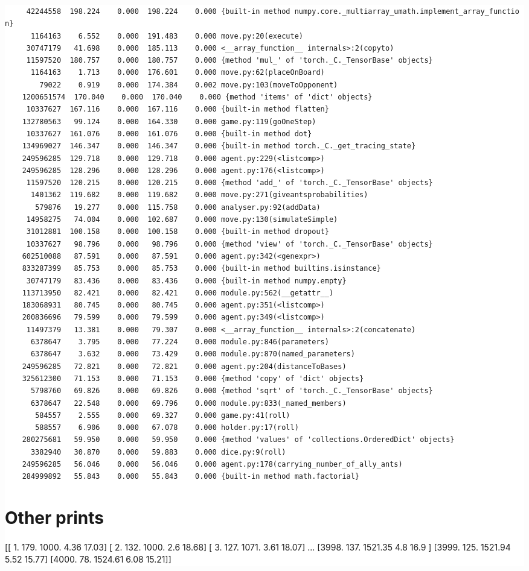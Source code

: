          42244558  198.224    0.000  198.224    0.000 {built-in method numpy.core._multiarray_umath.implement_array_function}
          1164163    6.552    0.000  191.483    0.000 move.py:20(execute)
         30747179   41.698    0.000  185.113    0.000 <__array_function__ internals>:2(copyto)
         11597520  180.757    0.000  180.757    0.000 {method 'mul_' of 'torch._C._TensorBase' objects}
          1164163    1.713    0.000  176.601    0.000 move.py:62(placeOnBoard)
            79022    0.919    0.000  174.384    0.002 move.py:103(moveToOpponent)
        1200651574  170.040    0.000  170.040    0.000 {method 'items' of 'dict' objects}
         10337627  167.116    0.000  167.116    0.000 {built-in method flatten}
        132780563   99.124    0.000  164.330    0.000 game.py:119(goOneStep)
         10337627  161.076    0.000  161.076    0.000 {built-in method dot}
        134969027  146.347    0.000  146.347    0.000 {built-in method torch._C._get_tracing_state}
        249596285  129.718    0.000  129.718    0.000 agent.py:229(<listcomp>)
        249596285  128.296    0.000  128.296    0.000 agent.py:176(<listcomp>)
         11597520  120.215    0.000  120.215    0.000 {method 'add_' of 'torch._C._TensorBase' objects}
          1401362  119.682    0.000  119.682    0.000 move.py:271(giveantsprobabilities)
           579876   19.277    0.000  115.758    0.000 analyser.py:92(addData)
         14958275   74.004    0.000  102.687    0.000 move.py:130(simulateSimple)
         31012881  100.158    0.000  100.158    0.000 {built-in method dropout}
         10337627   98.796    0.000   98.796    0.000 {method 'view' of 'torch._C._TensorBase' objects}
        602510088   87.591    0.000   87.591    0.000 agent.py:342(<genexpr>)
        833287399   85.753    0.000   85.753    0.000 {built-in method builtins.isinstance}
         30747179   83.436    0.000   83.436    0.000 {built-in method numpy.empty}
        113713950   82.421    0.000   82.421    0.000 module.py:562(__getattr__)
        183068931   80.745    0.000   80.745    0.000 agent.py:351(<listcomp>)
        200836696   79.599    0.000   79.599    0.000 agent.py:349(<listcomp>)
         11497379   13.381    0.000   79.307    0.000 <__array_function__ internals>:2(concatenate)
          6378647    3.795    0.000   77.224    0.000 module.py:846(parameters)
          6378647    3.632    0.000   73.429    0.000 module.py:870(named_parameters)
        249596285   72.821    0.000   72.821    0.000 agent.py:204(distanceToBases)
        325612300   71.153    0.000   71.153    0.000 {method 'copy' of 'dict' objects}
          5798760   69.826    0.000   69.826    0.000 {method 'sqrt' of 'torch._C._TensorBase' objects}
          6378647   22.548    0.000   69.796    0.000 module.py:833(_named_members)
           584557    2.555    0.000   69.327    0.000 game.py:41(roll)
           588557    6.906    0.000   67.078    0.000 holder.py:17(roll)
        280275681   59.950    0.000   59.950    0.000 {method 'values' of 'collections.OrderedDict' objects}
          3382940   30.870    0.000   59.883    0.000 dice.py:9(roll)
        249596285   56.046    0.000   56.046    0.000 agent.py:178(carrying_number_of_ally_ants)
        284999892   55.843    0.000   55.843    0.000 {built-in method math.factorial}


# Other prints

[[   1.    179.   1000.      4.36   17.03]
 [   2.    132.   1000.      2.6    18.68]
 [   3.    127.   1071.      3.61   18.07]
 ...
 [3998.    137.   1521.35    4.8    16.9 ]
 [3999.    125.   1521.94    5.52   15.77]
 [4000.     78.   1524.61    6.08   15.21]]
